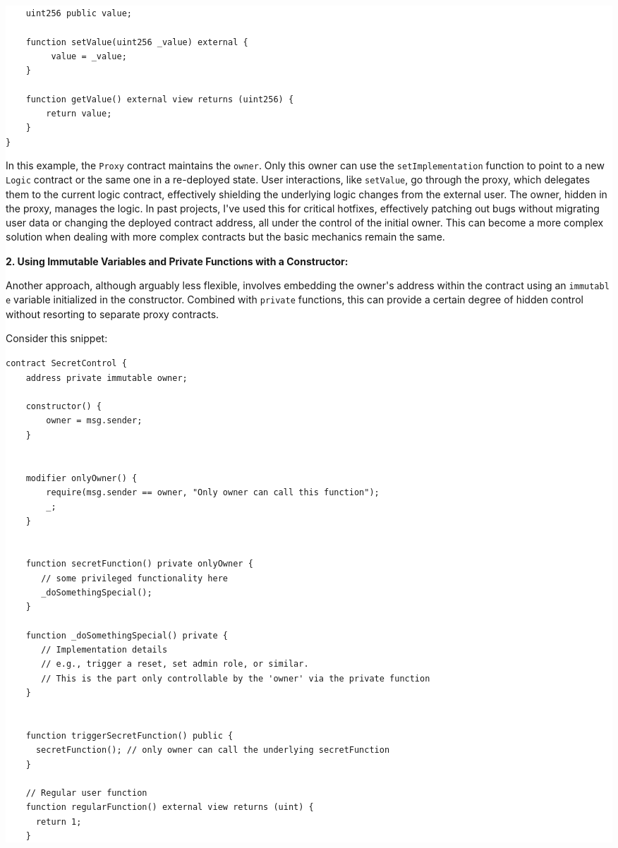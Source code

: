 ```solidity
    uint256 public value;

    function setValue(uint256 _value) external {
         value = _value;
    }

    function getValue() external view returns (uint256) {
        return value;
    }
}
```

In this example, the `Proxy` contract maintains the `owner`. Only this owner can use the `setImplementation` function to point to a new `Logic` contract or the same one in a re-deployed state. User interactions, like `setValue`, go through the proxy, which delegates them to the current logic contract, effectively shielding the underlying logic changes from the external user. The owner, hidden in the proxy, manages the logic. In past projects, I've used this for critical hotfixes, effectively patching out bugs without migrating user data or changing the deployed contract address, all under the control of the initial owner. This can become a more complex solution when dealing with more complex contracts but the basic mechanics remain the same.

**2. Using Immutable Variables and Private Functions with a Constructor:**

Another approach, although arguably less flexible, involves embedding the owner's address within the contract using an `immutable` variable initialized in the constructor. Combined with `private` functions, this can provide a certain degree of hidden control without resorting to separate proxy contracts.

Consider this snippet:

```solidity
contract SecretControl {
    address private immutable owner;

    constructor() {
        owner = msg.sender;
    }


    modifier onlyOwner() {
        require(msg.sender == owner, "Only owner can call this function");
        _;
    }


    function secretFunction() private onlyOwner {
       // some privileged functionality here
       _doSomethingSpecial();
    }

    function _doSomethingSpecial() private {
       // Implementation details
       // e.g., trigger a reset, set admin role, or similar.
       // This is the part only controllable by the 'owner' via the private function
    }


    function triggerSecretFunction() public {
      secretFunction(); // only owner can call the underlying secretFunction
    }

    // Regular user function
    function regularFunction() external view returns (uint) {
      return 1;
    }
```